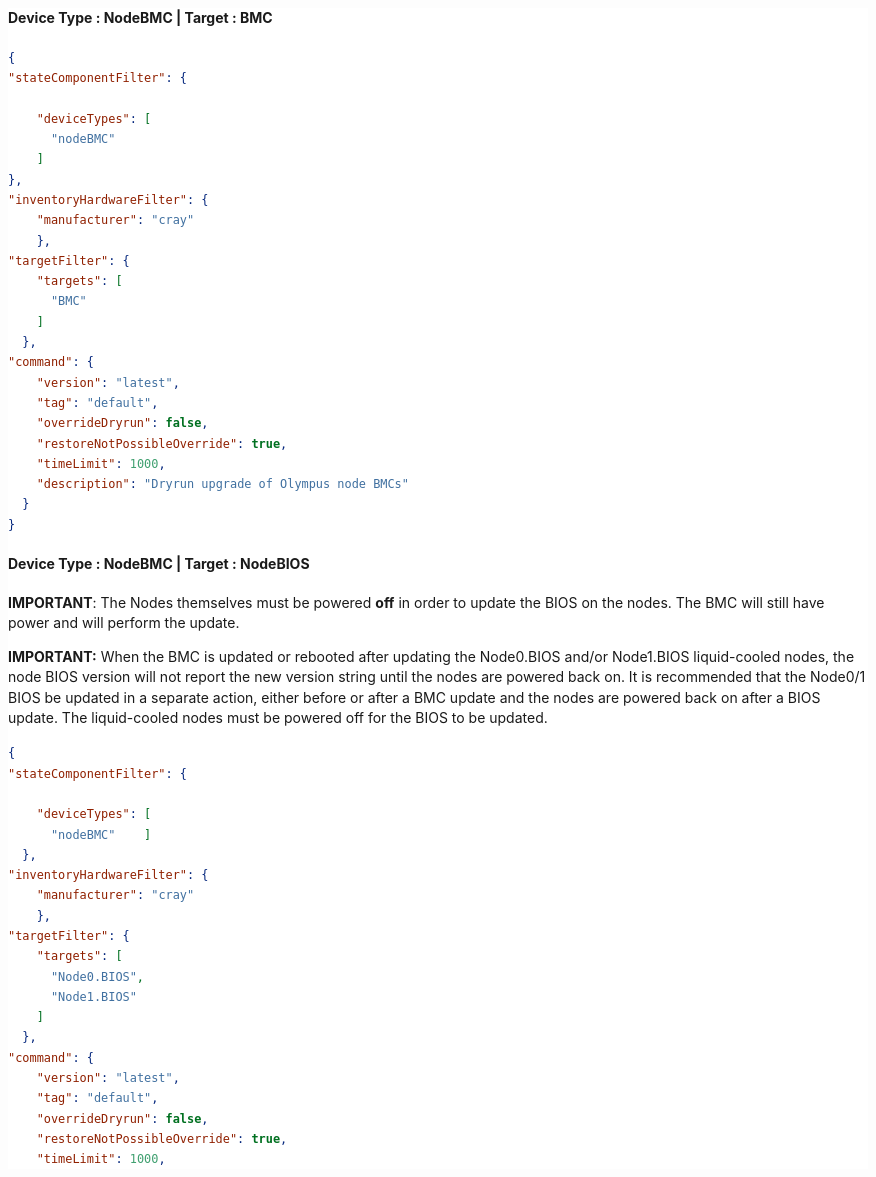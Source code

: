 #### <a name="cray-device-type-nodebmc-target-bmc"></a>Device Type : NodeBMC | Target : BMC

```json
{
"stateComponentFilter": {

    "deviceTypes": [
      "nodeBMC"
    ]
},
"inventoryHardwareFilter": {
    "manufacturer": "cray"
    },
"targetFilter": {
    "targets": [
      "BMC"
    ]
  },
"command": {
    "version": "latest",
    "tag": "default",
    "overrideDryrun": false,
    "restoreNotPossibleOverride": true,
    "timeLimit": 1000,
    "description": "Dryrun upgrade of Olympus node BMCs"
  }
}
```



#### <a name="cray-device-type-nodebmc-target-nodebios"></a> Device Type : NodeBMC | Target : NodeBIOS

**IMPORTANT**: The Nodes themselves must be powered **off** in order to update the BIOS on the nodes.  The BMC will still have power and will perform the update.

**IMPORTANT:** When the BMC is updated or rebooted after updating the Node0.BIOS and/or Node1.BIOS liquid-cooled nodes, the node BIOS version will not report the new version string until the nodes are powered back on. It is recommended that the Node0/1 BIOS be updated in a separate action, either before or after a BMC update and the nodes are powered back on after a BIOS update. The liquid-cooled nodes must be powered off for the BIOS to be updated.

```json
{
"stateComponentFilter": {

    "deviceTypes": [
      "nodeBMC"    ]
  },
"inventoryHardwareFilter": {
    "manufacturer": "cray"
    },
"targetFilter": {
    "targets": [
      "Node0.BIOS",
      "Node1.BIOS"
    ]
  },
"command": {
    "version": "latest",
    "tag": "default",
    "overrideDryrun": false,
    "restoreNotPossibleOverride": true,
    "timeLimit": 1000,
```